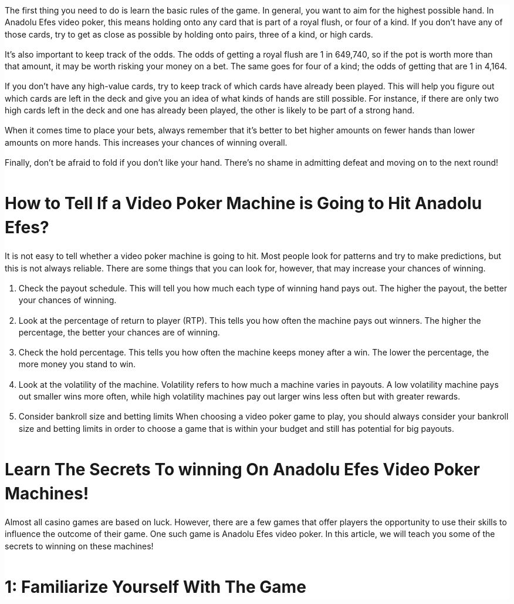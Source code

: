 The first thing you need to do is learn the basic rules of the game. In general, you want to aim for the highest possible hand. In Anadolu Efes video poker, this means holding onto any card that is part of a royal flush, or four of a kind. If you don’t have any of those cards, try to get as close as possible by holding onto pairs, three of a kind, or high cards.

It’s also important to keep track of the odds. The odds of getting a royal flush are 1 in 649,740, so if the pot is worth more than that amount, it may be worth risking your money on a bet. The same goes for four of a kind; the odds of getting that are 1 in 4,164.

If you don’t have any high-value cards, try to keep track of which cards have already been played. This will help you figure out which cards are left in the deck and give you an idea of what kinds of hands are still possible. For instance, if there are only two high cards left in the deck and one has already been played, the other is likely to be part of a strong hand.

When it comes time to place your bets, always remember that it’s better to bet higher amounts on fewer hands than lower amounts on more hands. This increases your chances of winning overall.

Finally, don’t be afraid to fold if you don’t like your hand. There’s no shame in admitting defeat and moving on to the next round!

#  How to Tell If a Video Poker Machine is Going to Hit Anadolu Efes? 

It is not easy to tell whether a video poker machine is going to hit. Most people look for patterns and try to make predictions, but this is not always reliable. There are some things that you can look for, however, that may increase your chances of winning.

1. Check the payout schedule. This will tell you how much each type of winning hand pays out. The higher the payout, the better your chances of winning.

2. Look at the percentage of return to player (RTP). This tells you how often the machine pays out winners. The higher the percentage, the better your chances are of winning.

3. Check the hold percentage. This tells you how often the machine keeps money after a win. The lower the percentage, the more money you stand to win.

4. Look at the volatility of the machine. Volatility refers to how much a machine varies in payouts. A low volatility machine pays out smaller wins more often, while high volatility machines pay out larger wins less often but with greater rewards.

5. Consider bankroll size and betting limits When choosing a video poker game to play, you should always consider your bankroll size and betting limits in order to choose a game that is within your budget and still has potential for big payouts.

#  Learn The Secrets To winning On Anadolu Efes Video Poker Machines! 

Almost all casino games are based on luck. However, there are a few games that offer players the opportunity to use their skills to influence the outcome of their game. One such game is Anadolu Efes video poker. In this article, we will teach you some of the secrets to winning on these machines!

# 1: Familiarize Yourself With The Game 
